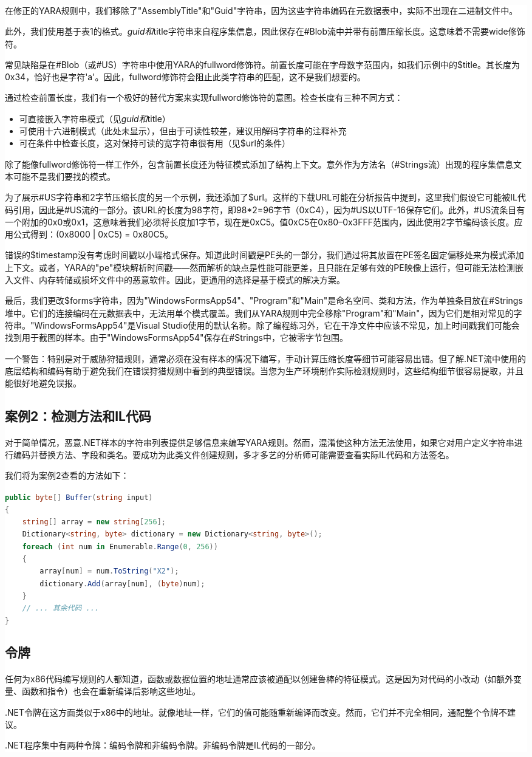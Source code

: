 在修正的YARA规则中，我们移除了"AssemblyTitle"和"Guid"字符串，因为这些字符串编码在元数据表中，实际不出现在二进制文件中。

此外，我们使用基于表1的格式。$guid和$title字符串来自程序集信息，因此保存在#Blob流中并带有前置压缩长度。这意味着不需要wide修饰符。

常见缺陷是在#Blob（或#US）字符串中使用YARA的fullword修饰符。前置长度可能在字母数字范围内，如我们示例中的$title。其长度为0x34，恰好也是字符'a'。因此，fullword修饰符会阻止此类字符串的匹配，这不是我们想要的。

通过检查前置长度，我们有一个极好的替代方案来实现fullword修饰符的意图。检查长度有三种不同方式：
- 可直接嵌入字符串模式（见$guid和$title）
- 可使用十六进制模式（此处未显示），但由于可读性较差，建议用解码字符串的注释补充
- 可在条件中检查长度，这对保持可读的宽字符串很有用（见$url的条件）

除了能像fullword修饰符一样工作外，包含前置长度还为特征模式添加了结构上下文。意外作为方法名（#Strings流）出现的程序集信息文本可能不是我们要找的模式。

为了展示#US字符串和2字节压缩长度的另一个示例，我还添加了$url。这样的下载URL可能在分析报告中提到，这里我们假设它可能被IL代码引用，因此是#US流的一部分。该URL的长度为98字符，即98*2=96字节（0xC4），因为#US以UTF-16保存它们。此外，#US流条目有一个附加的0x0或0x1，这意味着我们必须将长度加1字节，现在是0xC5。值0xC5在0x80–0x3FFF范围内，因此使用2字节编码该长度。应用公式得到：(0x8000 | 0xC5) = 0x80C5。

错误的$timestamp没有考虑时间戳以小端格式保存。知道此时间戳是PE头的一部分，我们通过将其放置在PE签名固定偏移处来为模式添加上下文。或者，YARA的"pe"模块解析时间戳——然而解析的缺点是性能可能更差，且只能在足够有效的PE映像上运行，但可能无法检测嵌入文件、内存转储或损坏文件中的恶意软件。因此，更通用的选择是基于模式的解决方案。

最后，我们更改$forms字符串，因为"WindowsFormsApp54"、"Program"和"Main"是命名空间、类和方法，作为单独条目放在#Strings堆中。它们的连接编码在元数据表中，无法用单个模式覆盖。我们从YARA规则中完全移除"Program"和"Main"，因为它们是相对常见的字符串。"WindowsFormsApp54"是Visual Studio使用的默认名称。除了编程练习外，它在干净文件中应该不常见，加上时间戳我们可能会找到用于截图的样本。由于"WindowsFormsApp54"保存在#Strings中，它被零字节包围。

一个警告：特别是对于威胁狩猎规则，通常必须在没有样本的情况下编写，手动计算压缩长度等细节可能容易出错。但了解.NET流中使用的底层结构和编码有助于避免我们在错误狩猎规则中看到的典型错误。当您为生产环境制作实际检测规则时，这些结构细节很容易提取，并且能很好地避免误报。

## 案例2：检测方法和IL代码

对于简单情况，恶意.NET样本的字符串列表提供足够信息来编写YARA规则。然而，混淆使这种方法无法使用，如果它对用户定义字符串进行编码并替换方法、字段和类名。要成功为此类文件创建规则，多才多艺的分析师可能需要查看实际IL代码和方法签名。

我们将为案例2查看的方法如下：

```csharp
public byte[] Buffer(string input)
{
    string[] array = new string[256];
    Dictionary<string, byte> dictionary = new Dictionary<string, byte>();
    foreach (int num in Enumerable.Range(0, 256))
    {
        array[num] = num.ToString("X2");
        dictionary.Add(array[num], (byte)num);
    }
    // ... 其余代码 ...
}
```

## 令牌

任何为x86代码编写规则的人都知道，函数或数据位置的地址通常应该被通配以创建鲁棒的特征模式。这是因为对代码的小改动（如额外变量、函数和指令）也会在重新编译后影响这些地址。

.NET令牌在这方面类似于x86中的地址。就像地址一样，它们的值可能随重新编译而改变。然而，它们并不完全相同，通配整个令牌不建议。

.NET程序集中有两种令牌：编码令牌和非编码令牌。非编码令牌是IL代码的一部分。
